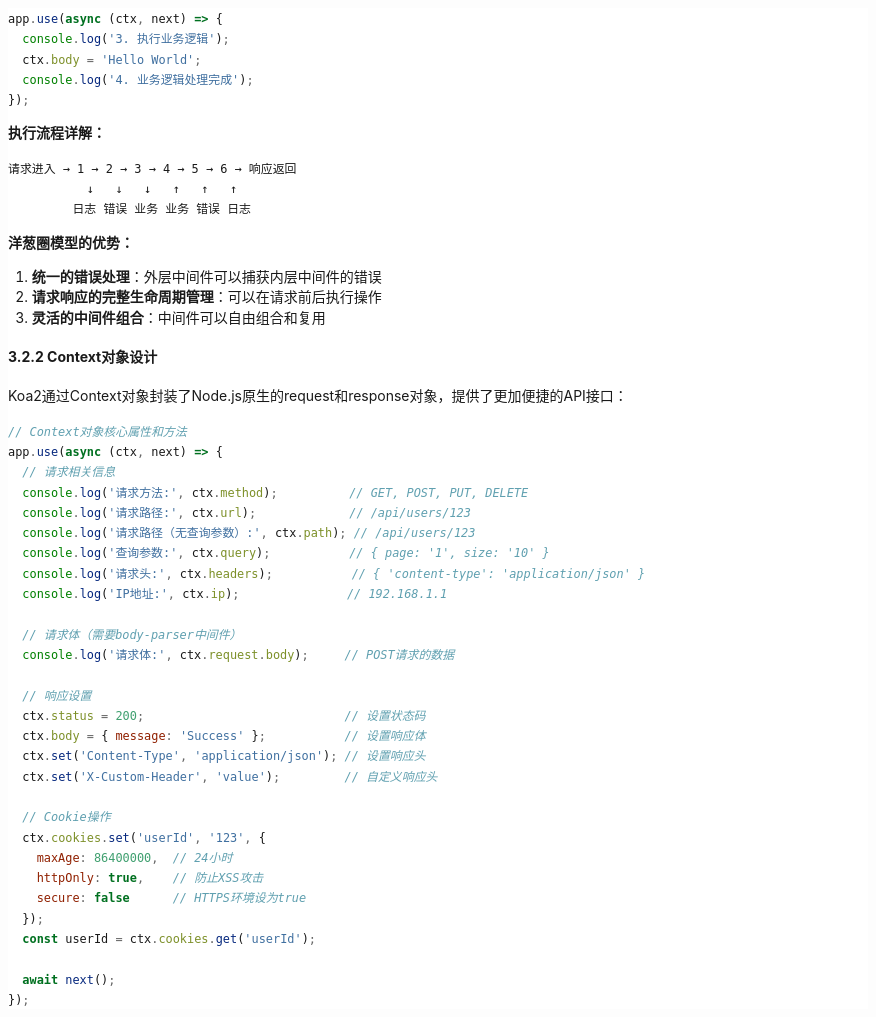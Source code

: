 ```javascript
app.use(async (ctx, next) => {
  console.log('3. 执行业务逻辑');
  ctx.body = 'Hello World';
  console.log('4. 业务逻辑处理完成');
});
```

**执行流程详解：**
```
请求进入 → 1 → 2 → 3 → 4 → 5 → 6 → 响应返回
           ↓   ↓   ↓   ↑   ↑   ↑
         日志 错误 业务 业务 错误 日志
```

**洋葱圈模型的优势：**
1. **统一的错误处理**：外层中间件可以捕获内层中间件的错误
2. **请求响应的完整生命周期管理**：可以在请求前后执行操作
3. **灵活的中间件组合**：中间件可以自由组合和复用

#### 3.2.2 Context对象设计

Koa2通过Context对象封装了Node.js原生的request和response对象，提供了更加便捷的API接口：

```javascript
// Context对象核心属性和方法
app.use(async (ctx, next) => {
  // 请求相关信息
  console.log('请求方法:', ctx.method);          // GET, POST, PUT, DELETE
  console.log('请求路径:', ctx.url);             // /api/users/123
  console.log('请求路径（无查询参数）:', ctx.path); // /api/users/123
  console.log('查询参数:', ctx.query);           // { page: '1', size: '10' }
  console.log('请求头:', ctx.headers);           // { 'content-type': 'application/json' }
  console.log('IP地址:', ctx.ip);               // 192.168.1.1
  
  // 请求体（需要body-parser中间件）
  console.log('请求体:', ctx.request.body);     // POST请求的数据
  
  // 响应设置
  ctx.status = 200;                            // 设置状态码
  ctx.body = { message: 'Success' };           // 设置响应体
  ctx.set('Content-Type', 'application/json'); // 设置响应头
  ctx.set('X-Custom-Header', 'value');         // 自定义响应头
  
  // Cookie操作
  ctx.cookies.set('userId', '123', {
    maxAge: 86400000,  // 24小时
    httpOnly: true,    // 防止XSS攻击
    secure: false      // HTTPS环境设为true
  });
  const userId = ctx.cookies.get('userId');
  
  await next();
});
```
